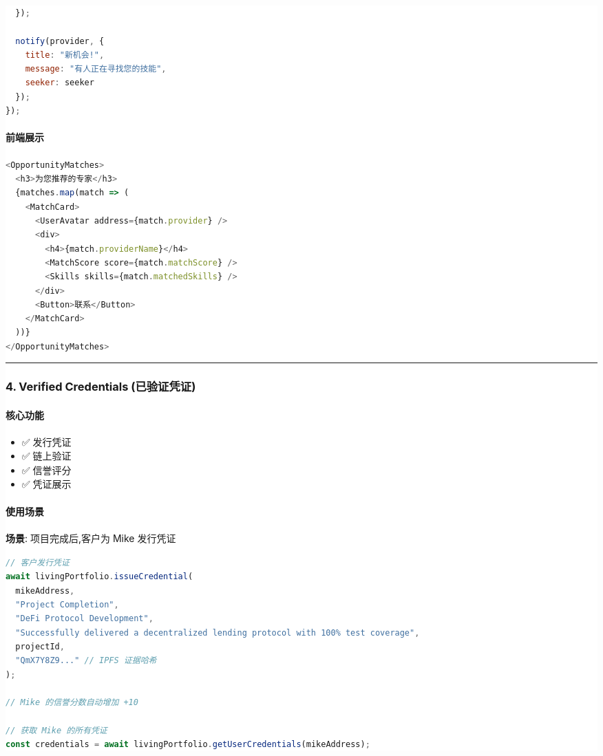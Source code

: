 ```javascript
  });
  
  notify(provider, {
    title: "新机会!",
    message: "有人正在寻找您的技能",
    seeker: seeker
  });
});
```

#### 前端展示
```javascript
<OpportunityMatches>
  <h3>为您推荐的专家</h3>
  {matches.map(match => (
    <MatchCard>
      <UserAvatar address={match.provider} />
      <div>
        <h4>{match.providerName}</h4>
        <MatchScore score={match.matchScore} />
        <Skills skills={match.matchedSkills} />
      </div>
      <Button>联系</Button>
    </MatchCard>
  ))}
</OpportunityMatches>
```

---

### 4. Verified Credentials (已验证凭证)

#### 核心功能
- ✅ 发行凭证
- ✅ 链上验证
- ✅ 信誉评分
- ✅ 凭证展示

#### 使用场景
**场景**: 项目完成后,客户为 Mike 发行凭证

```javascript
// 客户发行凭证
await livingPortfolio.issueCredential(
  mikeAddress,
  "Project Completion",
  "DeFi Protocol Development",
  "Successfully delivered a decentralized lending protocol with 100% test coverage",
  projectId,
  "QmX7Y8Z9..." // IPFS 证据哈希
);

// Mike 的信誉分数自动增加 +10

// 获取 Mike 的所有凭证
const credentials = await livingPortfolio.getUserCredentials(mikeAddress);
```
